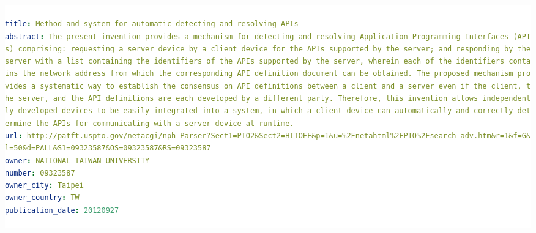 ```yaml
---
title: Method and system for automatic detecting and resolving APIs
abstract: The present invention provides a mechanism for detecting and resolving Application Programming Interfaces (APIs) comprising: requesting a server device by a client device for the APIs supported by the server; and responding by the server with a list containing the identifiers of the APIs supported by the server, wherein each of the identifiers contains the network address from which the corresponding API definition document can be obtained. The proposed mechanism provides a systematic way to establish the consensus on API definitions between a client and a server even if the client, the server, and the API definitions are each developed by a different party. Therefore, this invention allows independently developed devices to be easily integrated into a system, in which a client device can automatically and correctly determine the APIs for communicating with a server device at runtime.
url: http://patft.uspto.gov/netacgi/nph-Parser?Sect1=PTO2&Sect2=HITOFF&p=1&u=%2Fnetahtml%2FPTO%2Fsearch-adv.htm&r=1&f=G&l=50&d=PALL&S1=09323587&OS=09323587&RS=09323587
owner: NATIONAL TAIWAN UNIVERSITY
number: 09323587
owner_city: Taipei
owner_country: TW
publication_date: 20120927
---
```

